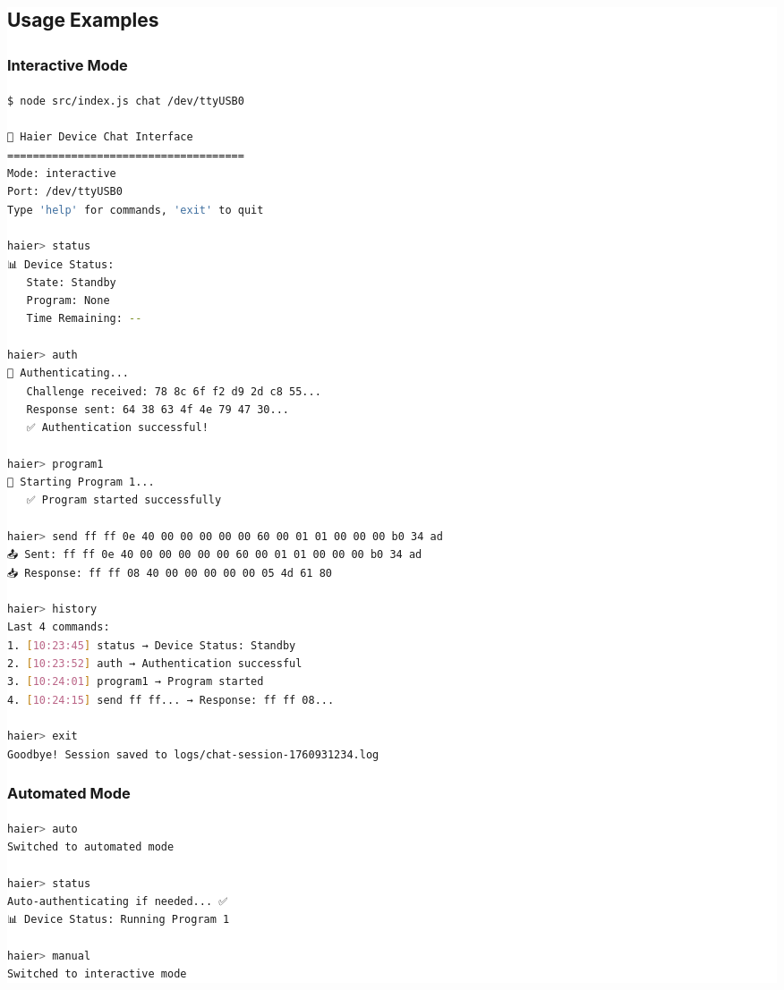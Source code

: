 ## Usage Examples

### Interactive Mode

```bash
$ node src/index.js chat /dev/ttyUSB0

🔧 Haier Device Chat Interface
=====================================
Mode: interactive
Port: /dev/ttyUSB0
Type 'help' for commands, 'exit' to quit

haier> status
📊 Device Status:
   State: Standby
   Program: None
   Time Remaining: --

haier> auth
🔐 Authenticating...
   Challenge received: 78 8c 6f f2 d9 2d c8 55...
   Response sent: 64 38 63 4f 4e 79 47 30...
   ✅ Authentication successful!

haier> program1
🚀 Starting Program 1...
   ✅ Program started successfully

haier> send ff ff 0e 40 00 00 00 00 00 60 00 01 01 00 00 00 b0 34 ad
📤 Sent: ff ff 0e 40 00 00 00 00 00 60 00 01 01 00 00 00 b0 34 ad
📥 Response: ff ff 08 40 00 00 00 00 00 05 4d 61 80

haier> history
Last 4 commands:
1. [10:23:45] status → Device Status: Standby
2. [10:23:52] auth → Authentication successful
3. [10:24:01] program1 → Program started
4. [10:24:15] send ff ff... → Response: ff ff 08...

haier> exit
Goodbye! Session saved to logs/chat-session-1760931234.log
```

### Automated Mode

```bash
haier> auto
Switched to automated mode

haier> status
Auto-authenticating if needed... ✅
📊 Device Status: Running Program 1

haier> manual
Switched to interactive mode
```

